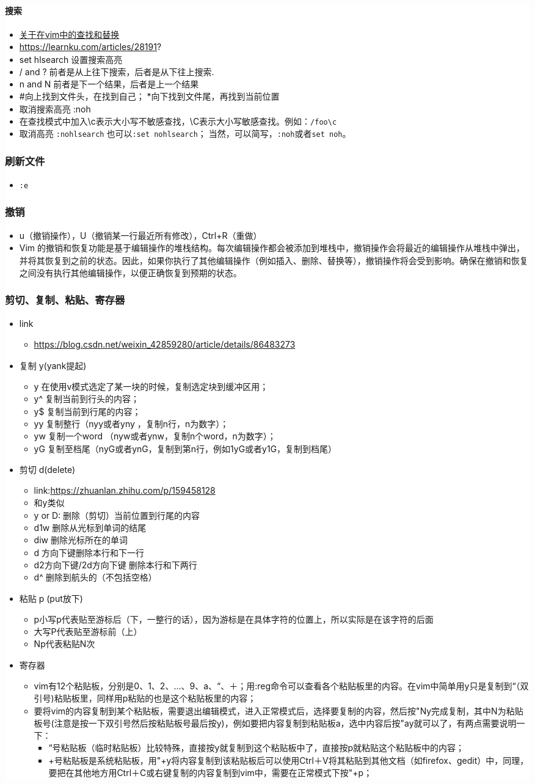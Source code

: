 #### 搜索
- [关于在vim中的查找和替换](https://www.cnblogs.com/huxinga/p/7942194.html)
- https://learnku.com/articles/28191?
- set hlsearch 设置搜索高亮
- / and ? 前者是从上往下搜索，后者是从下往上搜索.
- n and N 前者是下一个结果，后者是上一个结果
- #向上找到文件头，在找到自己； *向下找到文件尾，再找到当前位置
- 取消搜索高亮 :noh
- 在查找模式中加入\c表示大小写不敏感查找，\C表示大小写敏感查找。例如：`/foo\c`
- 取消高亮 `:nohlsearch`  也可以`:set nohlsearch`； 当然，可以简写，`:noh`或者`set noh`。
### 刷新文件
- `:e`
### 撤销
  - u（撤销操作），U（撤销某一行最近所有修改），Ctrl+R（重做）
  - Vim 的撤销和恢复功能是基于编辑操作的堆栈结构。每次编辑操作都会被添加到堆栈中，撤销操作会将最近的编辑操作从堆栈中弹出，并将其恢复到之前的状态。因此，如果你执行了其他编辑操作（例如插入、删除、替换等），撤销操作将会受到影响。确保在撤销和恢复之间没有执行其他编辑操作，以便正确恢复到预期的状态。

### 剪切、复制、粘贴、寄存器
- link
  - https://blog.csdn.net/weixin_42859280/article/details/86483273
- 复制 y(yank提起)
  - y 在使用v模式选定了某一块的时候，复制选定块到缓冲区用；
  - y^ 复制当前到行头的内容；
  - y$ 复制当前到行尾的内容；
  - yy 复制整行（nyy或者yny ，复制n行，n为数字）；
  - yw 复制一个word （nyw或者ynw，复制n个word，n为数字）；
  - yG 复制至档尾（nyG或者ynG，复制到第n行，例如1yG或者y1G，复制到档尾）
  
- 剪切 d(delete)
  - link:https://zhuanlan.zhihu.com/p/159458128
  - 和y类似
  - y or D: 删除（剪切）当前位置到行尾的内容 
  - d1w 删除从光标到单词的结尾
  - diw 删除光标所在的单词
  - d 方向下键删除本行和下一行
  - d2方向下键/2d方向下键 删除本行和下两行
  - d^ 删除到航头的（不包括空格）

- 粘贴 p (put放下)
  - p小写p代表贴至游标后（下，一整行的话），因为游标是在具体字符的位置上，所以实际是在该字符的后面
  - 大写P代表贴至游标前（上）
  - Np代表粘贴N次

- 寄存器
  - vim有12个粘贴板，分别是0、1、2、...、9、a、“、＋；用:reg命令可以查看各个粘贴板里的内容。在vim中简单用y只是复制到“（双引号)粘贴板里，同样用p粘贴的也是这个粘贴板里的内容；
  - 要将vim的内容复制到某个粘贴板，需要退出编辑模式，进入正常模式后，选择要复制的内容，然后按"Ny完成复制，其中N为粘贴板号(注意是按一下双引号然后按粘贴板号最后按y)，例如要把内容复制到粘贴板a，选中内容后按"ay就可以了，有两点需要说明一下：
    - “号粘贴板（临时粘贴板）比较特殊，直接按y就复制到这个粘贴板中了，直接按p就粘贴这个粘贴板中的内容；
    - +号粘贴板是系统粘贴板，用"+y将内容复制到该粘贴板后可以使用Ctrl＋V将其粘贴到其他文档（如firefox、gedit）中，同理，要把在其他地方用Ctrl＋C或右键复制的内容复制到vim中，需要在正常模式下按"+p；
